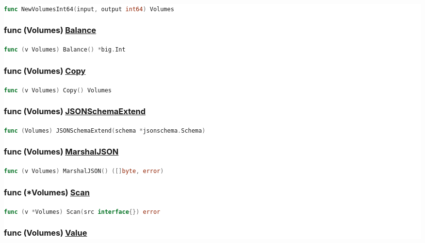 ```go
func NewVolumesInt64(input, output int64) Volumes
```



<a name="Volumes.Balance"></a>
### func \(Volumes\) [Balance](<https://github.com/formancehq/ledger/blob/main/internal/volumes.go#L85>)

```go
func (v Volumes) Balance() *big.Int
```



<a name="Volumes.Copy"></a>
### func \(Volumes\) [Copy](<https://github.com/formancehq/ledger/blob/main/internal/volumes.go#L45>)

```go
func (v Volumes) Copy() Volumes
```



<a name="Volumes.JSONSchemaExtend"></a>
### func \(Volumes\) [JSONSchemaExtend](<https://github.com/formancehq/ledger/blob/main/internal/volumes.go#L40>)

```go
func (Volumes) JSONSchemaExtend(schema *jsonschema.Schema)
```



<a name="Volumes.MarshalJSON"></a>
### func \(Volumes\) [MarshalJSON](<https://github.com/formancehq/ledger/blob/main/internal/volumes.go#L77>)

```go
func (v Volumes) MarshalJSON() ([]byte, error)
```



<a name="Volumes.Scan"></a>
### func \(\*Volumes\) [Scan](<https://github.com/formancehq/ledger/blob/main/internal/volumes.go#L21>)

```go
func (v *Volumes) Scan(src interface{}) error
```



<a name="Volumes.Value"></a>
### func \(Volumes\) [Value](<https://github.com/formancehq/ledger/blob/main/internal/volumes.go#L17>)
